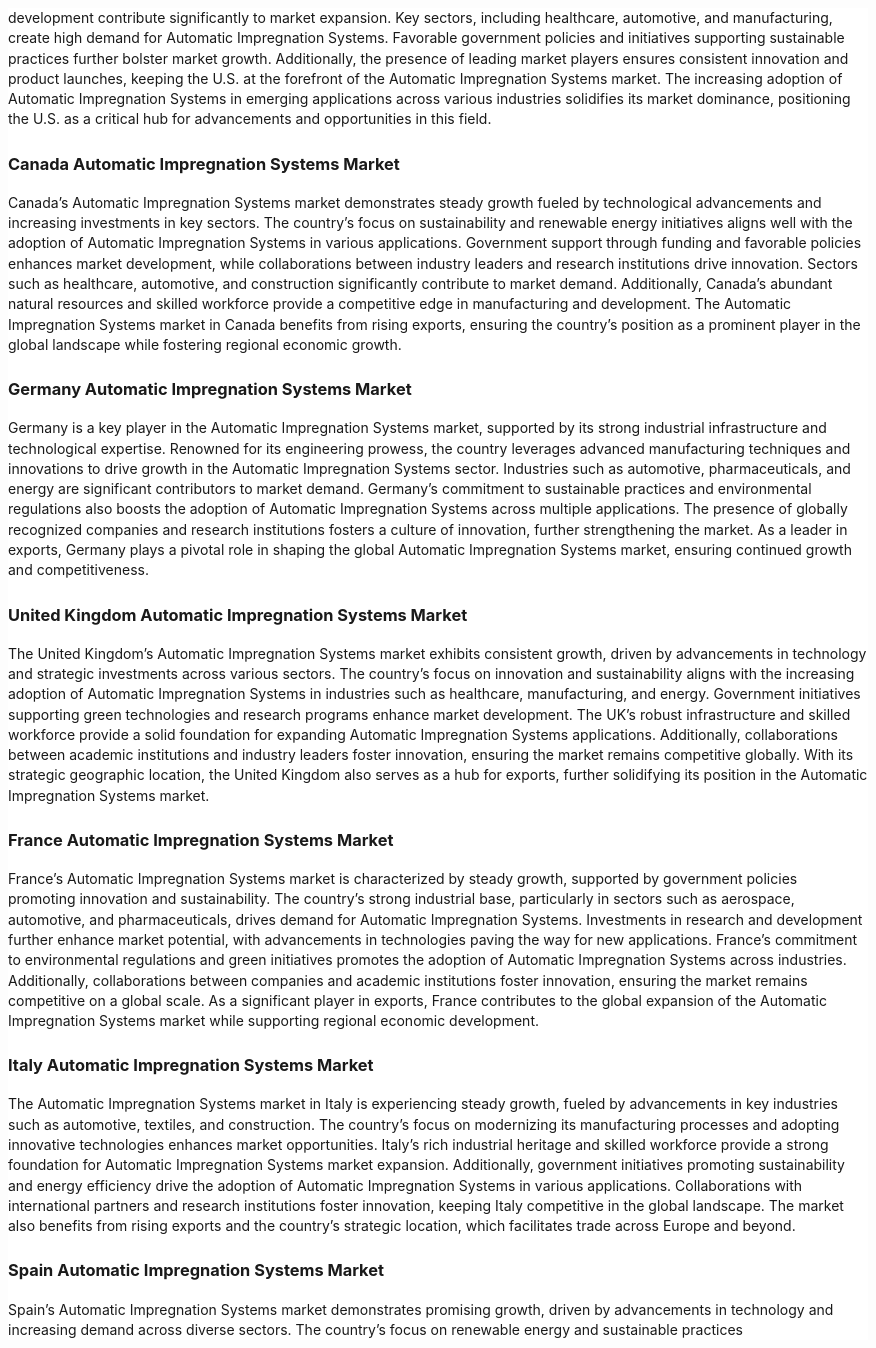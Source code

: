 development contribute significantly to market expansion. Key sectors, including healthcare, automotive, and manufacturing, create high demand for Automatic Impregnation Systems. Favorable government policies and initiatives supporting sustainable practices further bolster market growth. Additionally, the presence of leading market players ensures consistent innovation and product launches, keeping the U.S. at the forefront of the Automatic Impregnation Systems market. The increasing adoption of Automatic Impregnation Systems in emerging applications across various industries solidifies its market dominance, positioning the U.S. as a critical hub for advancements and opportunities in this field.</p><h3>Canada Automatic Impregnation Systems Market</h3><p>Canada&rsquo;s Automatic Impregnation Systems market demonstrates steady growth fueled by technological advancements and increasing investments in key sectors. The country&rsquo;s focus on sustainability and renewable energy initiatives aligns well with the adoption of Automatic Impregnation Systems in various applications. Government support through funding and favorable policies enhances market development, while collaborations between industry leaders and research institutions drive innovation. Sectors such as healthcare, automotive, and construction significantly contribute to market demand. Additionally, Canada&rsquo;s abundant natural resources and skilled workforce provide a competitive edge in manufacturing and development. The Automatic Impregnation Systems market in Canada benefits from rising exports, ensuring the country&rsquo;s position as a prominent player in the global landscape while fostering regional economic growth.</p><h3>Germany Automatic Impregnation Systems Market</h3><p>Germany is a key player in the Automatic Impregnation Systems market, supported by its strong industrial infrastructure and technological expertise. Renowned for its engineering prowess, the country leverages advanced manufacturing techniques and innovations to drive growth in the Automatic Impregnation Systems sector. Industries such as automotive, pharmaceuticals, and energy are significant contributors to market demand. Germany&rsquo;s commitment to sustainable practices and environmental regulations also boosts the adoption of Automatic Impregnation Systems across multiple applications. The presence of globally recognized companies and research institutions fosters a culture of innovation, further strengthening the market. As a leader in exports, Germany plays a pivotal role in shaping the global Automatic Impregnation Systems market, ensuring continued growth and competitiveness.</p><h3>United Kingdom Automatic Impregnation Systems Market</h3><p>The United Kingdom&rsquo;s Automatic Impregnation Systems market exhibits consistent growth, driven by advancements in technology and strategic investments across various sectors. The country&rsquo;s focus on innovation and sustainability aligns with the increasing adoption of Automatic Impregnation Systems in industries such as healthcare, manufacturing, and energy. Government initiatives supporting green technologies and research programs enhance market development. The UK&rsquo;s robust infrastructure and skilled workforce provide a solid foundation for expanding Automatic Impregnation Systems applications. Additionally, collaborations between academic institutions and industry leaders foster innovation, ensuring the market remains competitive globally. With its strategic geographic location, the United Kingdom also serves as a hub for exports, further solidifying its position in the Automatic Impregnation Systems market.</p><h3>France Automatic Impregnation Systems Market</h3><p>France&rsquo;s Automatic Impregnation Systems market is characterized by steady growth, supported by government policies promoting innovation and sustainability. The country&rsquo;s strong industrial base, particularly in sectors such as aerospace, automotive, and pharmaceuticals, drives demand for Automatic Impregnation Systems. Investments in research and development further enhance market potential, with advancements in technologies paving the way for new applications. France&rsquo;s commitment to environmental regulations and green initiatives promotes the adoption of Automatic Impregnation Systems across industries. Additionally, collaborations between companies and academic institutions foster innovation, ensuring the market remains competitive on a global scale. As a significant player in exports, France contributes to the global expansion of the Automatic Impregnation Systems market while supporting regional economic development.</p><h3>Italy Automatic Impregnation Systems Market</h3><p>The Automatic Impregnation Systems market in Italy is experiencing steady growth, fueled by advancements in key industries such as automotive, textiles, and construction. The country&rsquo;s focus on modernizing its manufacturing processes and adopting innovative technologies enhances market opportunities. Italy&rsquo;s rich industrial heritage and skilled workforce provide a strong foundation for Automatic Impregnation Systems market expansion. Additionally, government initiatives promoting sustainability and energy efficiency drive the adoption of Automatic Impregnation Systems in various applications. Collaborations with international partners and research institutions foster innovation, keeping Italy competitive in the global landscape. The market also benefits from rising exports and the country&rsquo;s strategic location, which facilitates trade across Europe and beyond.</p><h3>Spain Automatic Impregnation Systems Market</h3><p>Spain&rsquo;s Automatic Impregnation Systems market demonstrates promising growth, driven by advancements in technology and increasing demand across diverse sectors. The country&rsquo;s focus on renewable energy and sustainable practices